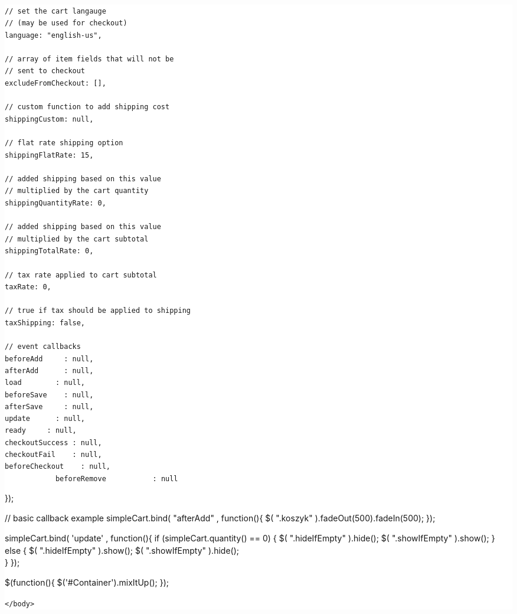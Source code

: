 	// set the cart langauge 
	// (may be used for checkout)
	language: "english-us",

	// array of item fields that will not be 
	// sent to checkout
	excludeFromCheckout: [],

	// custom function to add shipping cost
	shippingCustom: null,

	// flat rate shipping option
	shippingFlatRate: 15,

	// added shipping based on this value 
	// multiplied by the cart quantity
	shippingQuantityRate: 0,

	// added shipping based on this value 
	// multiplied by the cart subtotal
	shippingTotalRate: 0,

	// tax rate applied to cart subtotal
	taxRate: 0,

	// true if tax should be applied to shipping
	taxShipping: false,

	// event callbacks 
	beforeAdd     : null,
	afterAdd      : null,
	load        : null,
	beforeSave    : null,
	afterSave     : null,
	update      : null,
	ready     : null,
	checkoutSuccess : null,
	checkoutFail    : null,
	beforeCheckout    : null,
				beforeRemove           : null
});

// basic callback example
simpleCart.bind( "afterAdd" , function(){
	$( ".koszyk" ).fadeOut(500).fadeIn(500);
});

simpleCart.bind( 'update' , function(){
	if (simpleCart.quantity() == 0)
	{
		$( ".hideIfEmpty" ).hide();
		$( ".showIfEmpty" ).show();
	}
	else
	{
		$( ".hideIfEmpty" ).show();
		$( ".showIfEmpty" ).hide();    
	}
});

$(function(){
	$('#Container').mixItUp();
});
</script>

	</body>
</html>
